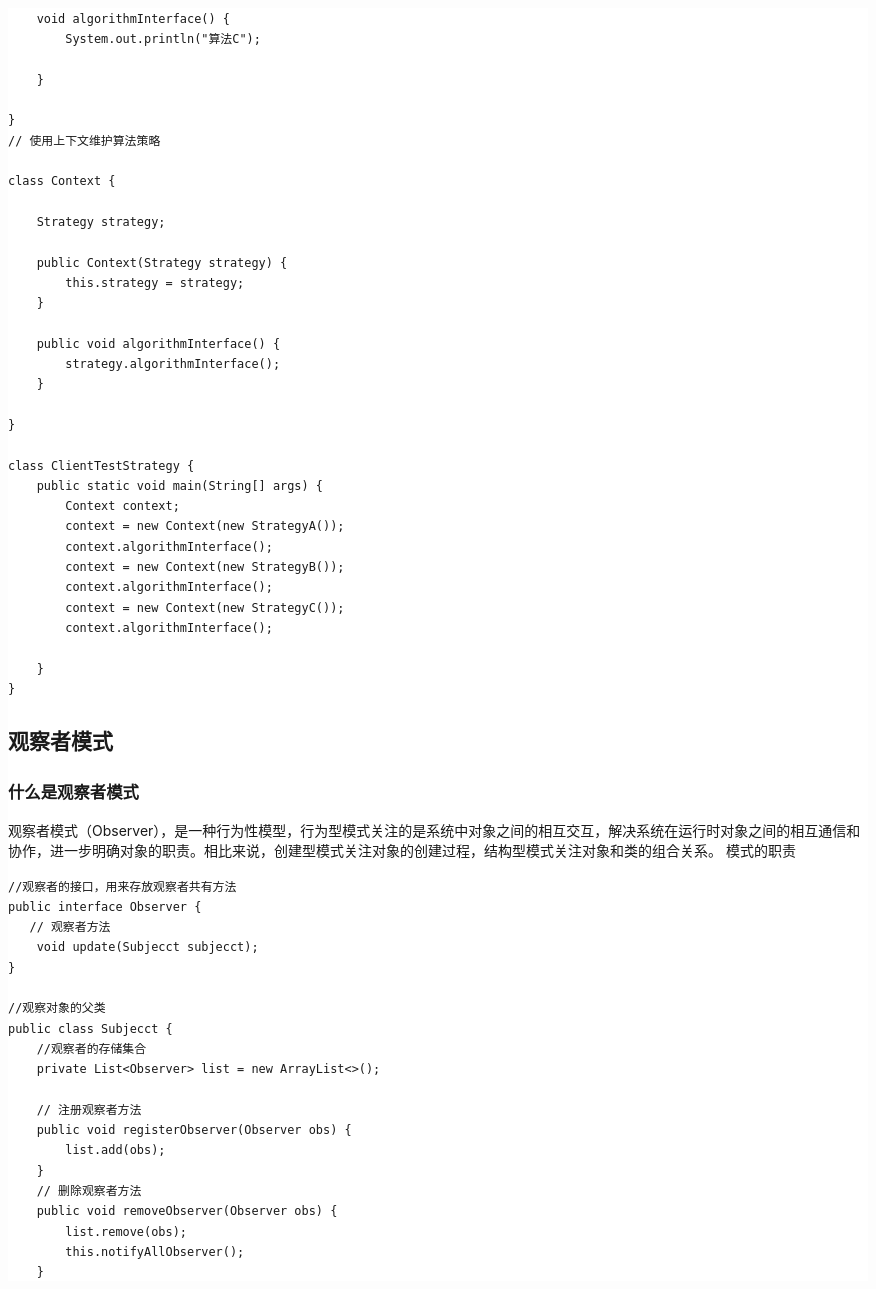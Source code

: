 ```
    void algorithmInterface() {
        System.out.println("算法C");

    }

}
// 使用上下文维护算法策略

class Context {

    Strategy strategy;

    public Context(Strategy strategy) {
        this.strategy = strategy;
    }

    public void algorithmInterface() {
        strategy.algorithmInterface();
    }

}

class ClientTestStrategy {
    public static void main(String[] args) {
        Context context;
        context = new Context(new StrategyA());
        context.algorithmInterface();
        context = new Context(new StrategyB());
        context.algorithmInterface();
        context = new Context(new StrategyC());
        context.algorithmInterface();

    }
}
```

## 观察者模式
### 什么是观察者模式
观察者模式（Observer），是一种行为性模型，行为型模式关注的是系统中对象之间的相互交互，解决系统在运行时对象之间的相互通信和协作，进一步明确对象的职责。相比来说，创建型模式关注对象的创建过程，结构型模式关注对象和类的组合关系。
模式的职责  
```
//观察者的接口，用来存放观察者共有方法
public interface Observer {
   // 观察者方法
	void update(Subjecct subjecct);
}

//观察对象的父类
public class Subjecct {
	//观察者的存储集合
	private List<Observer> list = new ArrayList<>();

	// 注册观察者方法
	public void registerObserver(Observer obs) {
		list.add(obs);
	}
    // 删除观察者方法
	public void removeObserver(Observer obs) {
		list.remove(obs);
		this.notifyAllObserver();
	}
```